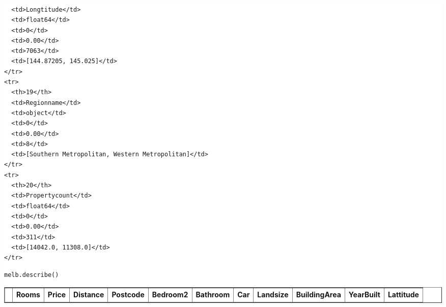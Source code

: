      <td>Longtitude</td>
      <td>float64</td>
      <td>0</td>
      <td>0.00</td>
      <td>7063</td>
      <td>[144.87205, 145.025]</td>
    </tr>
    <tr>
      <th>19</th>
      <td>Regionname</td>
      <td>object</td>
      <td>0</td>
      <td>0.00</td>
      <td>8</td>
      <td>[Southern Metropolitan, Western Metropolitan]</td>
    </tr>
    <tr>
      <th>20</th>
      <td>Propertycount</td>
      <td>float64</td>
      <td>0</td>
      <td>0.00</td>
      <td>311</td>
      <td>[14042.0, 11308.0]</td>
    </tr>
  </tbody>
</table>
</div>




```python
melb.describe()
```




<div>
<style scoped>
    .dataframe tbody tr th:only-of-type {
        vertical-align: middle;
    }

    .dataframe tbody tr th {
        vertical-align: top;
    }

    .dataframe thead th {
        text-align: right;
    }
</style>
<table border="1" class="dataframe">
  <thead>
    <tr style="text-align: right;">
      <th></th>
      <th>Rooms</th>
      <th>Price</th>
      <th>Distance</th>
      <th>Postcode</th>
      <th>Bedroom2</th>
      <th>Bathroom</th>
      <th>Car</th>
      <th>Landsize</th>
      <th>BuildingArea</th>
      <th>YearBuilt</th>
      <th>Lattitude</th>